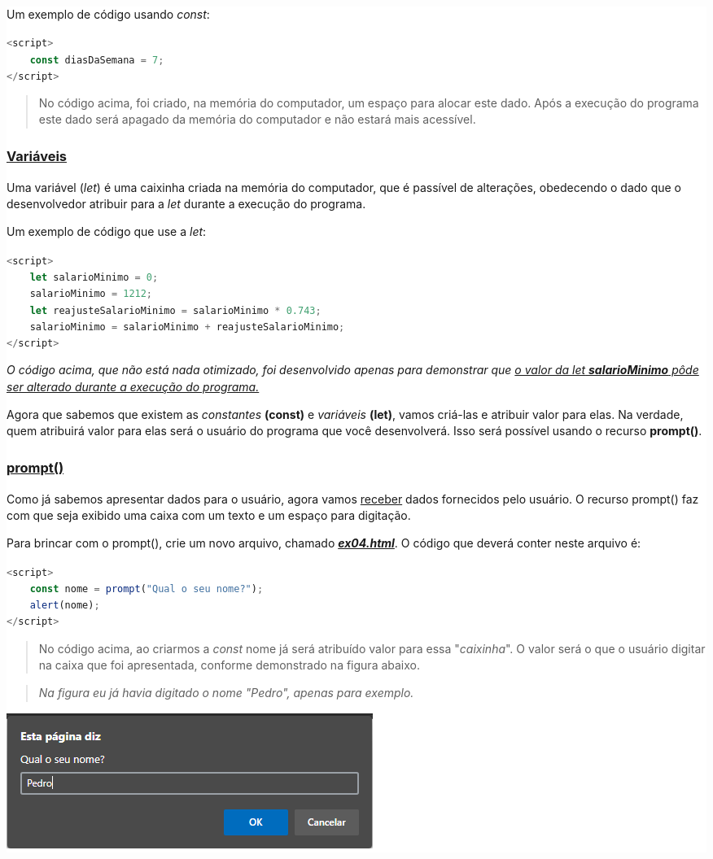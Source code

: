 Um exemplo de código usando _const_:
```javascript
<script>
    const diasDaSemana = 7;
</script>
```
> No código acima, foi criado, na memória do computador, um espaço para alocar este dado. Após a execução do programa este dado será apagado da memória do computador e não estará mais acessível.

### <u>**Variáveis</u>**
Uma variável (_let_) é uma caixinha criada na memória do computador, que é passível de alterações, obedecendo o dado que o desenvolvedor atribuir para a _let_ durante a execução do programa.

Um exemplo de código que use a _let_:
```javascript
<script>
    let salarioMinimo = 0;
    salarioMinimo = 1212;
    let reajusteSalarioMinimo = salarioMinimo * 0.743;
    salarioMinimo = salarioMinimo + reajusteSalarioMinimo;
</script>
```

_O código acima, que não está nada otimizado, foi desenvolvido apenas para demonstrar que <u>o valor da _let_ ***salarioMinimo*** pôde ser alterado durante a execução do programa.</u>_

Agora que sabemos que existem as _constantes_ **(const)** e _variáveis_ **(let)**, vamos criá-las e atribuir valor para elas. Na verdade, quem atribuirá valor para elas será o usuário do programa que você desenvolverá. Isso será possível usando o recurso **prompt()**.

### <u>**prompt()</u>**

Como já sabemos apresentar dados para o usuário, agora vamos <u>receber</u> dados fornecidos pelo usuário. O recurso prompt() faz com que seja exibido uma caixa com um texto e um espaço para digitação.

Para brincar com o prompt(), crie um novo arquivo, chamado ***<u>ex04.html</u>***. O código que deverá conter neste arquivo é:
```javascript
<script>
    const nome = prompt("Qual o seu nome?");
    alert(nome);
</script>
```

> No código acima, ao criarmos a _const_ nome já será atribuído valor para essa "_caixinha_". O valor será o que o usuário digitar na caixa que foi apresentada, conforme demonstrado na figura abaixo. 

> _Na figura eu já havia digitado o nome "Pedro", apenas para exemplo._

![Prompt](prompt.png)
